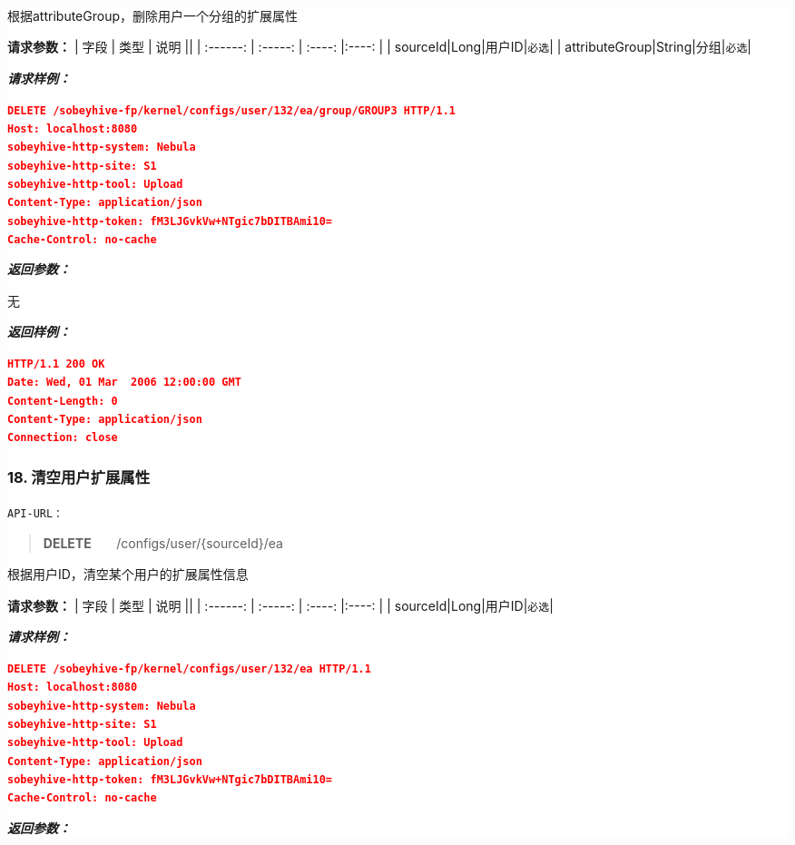 根据attributeGroup，删除用户一个分组的扩展属性

**请求参数：**
| 字段        | 类型   |  说明  ||
| :------: | :-----:  | :----:  |:----: |
| sourceId|Long|用户ID|`必选`|
| attributeGroup|String|分组|`必选`|

***请求样例：***
```json
DELETE /sobeyhive-fp/kernel/configs/user/132/ea/group/GROUP3 HTTP/1.1
Host: localhost:8080
sobeyhive-http-system: Nebula
sobeyhive-http-site: S1
sobeyhive-http-tool: Upload
Content-Type: application/json
sobeyhive-http-token: fM3LJGvkVw+NTgic7bDITBAmi10=
Cache-Control: no-cache

```
***返回参数：***

无

***返回样例：***
```json
HTTP/1.1 200 OK
Date: Wed, 01 Mar  2006 12:00:00 GMT
Content-Length: 0
Content-Type: application/json
Connection: close

```
### **18. 清空用户扩展属性**
`API-URL：`

>   **DELETE** &nbsp;&nbsp;&nbsp;&nbsp;&nbsp;&nbsp;/configs/user/{sourceId}/ea

根据用户ID，清空某个用户的扩展属性信息

**请求参数：**
| 字段        | 类型   |  说明  ||
| :------: | :-----:  | :----:  |:----: |
| sourceId|Long|用户ID|`必选`|

***请求样例：***
```json
DELETE /sobeyhive-fp/kernel/configs/user/132/ea HTTP/1.1
Host: localhost:8080
sobeyhive-http-system: Nebula
sobeyhive-http-site: S1
sobeyhive-http-tool: Upload
Content-Type: application/json
sobeyhive-http-token: fM3LJGvkVw+NTgic7bDITBAmi10=
Cache-Control: no-cache

```
***返回参数：***
